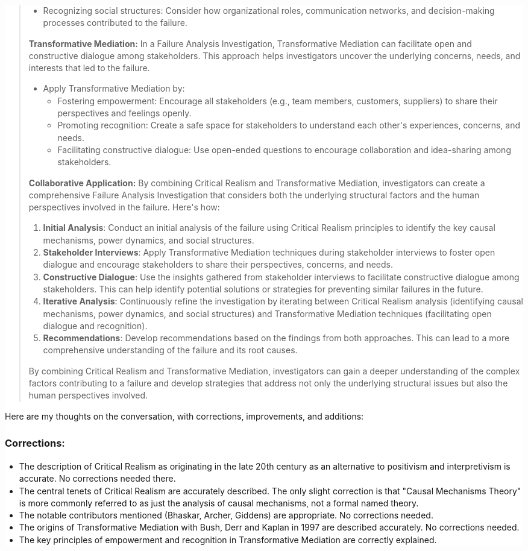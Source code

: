 > 	+ Recognizing social structures: Consider how organizational roles, communication networks, and decision-making processes contributed to the failure.
> 
> **Transformative Mediation:** In a Failure Analysis Investigation, Transformative Mediation can facilitate open and constructive dialogue among stakeholders. This approach helps investigators uncover the underlying concerns, needs, and interests that led to the failure.
> 
> * Apply Transformative Mediation by:
> 	+ Fostering empowerment: Encourage all stakeholders (e.g., team members, customers, suppliers) to share their perspectives and feelings openly.
> 	+ Promoting recognition: Create a safe space for stakeholders to understand each other's experiences, concerns, and needs.
> 	+ Facilitating constructive dialogue: Use open-ended questions to encourage collaboration and idea-sharing among stakeholders.
> 
> **Collaborative Application:** By combining Critical Realism and Transformative Mediation, investigators can create a comprehensive Failure Analysis Investigation that considers both the underlying structural factors and the human perspectives involved in the failure. Here's how:
> 
> 1. **Initial Analysis**: Conduct an initial analysis of the failure using Critical Realism principles to identify the key causal mechanisms, power dynamics, and social structures.
> 2. **Stakeholder Interviews**: Apply Transformative Mediation techniques during stakeholder interviews to foster open dialogue and encourage stakeholders to share their perspectives, concerns, and needs.
> 3. **Constructive Dialogue**: Use the insights gathered from stakeholder interviews to facilitate constructive dialogue among stakeholders. This can help identify potential solutions or strategies for preventing similar failures in the future.
> 4. **Iterative Analysis**: Continuously refine the investigation by iterating between Critical Realism analysis (identifying causal mechanisms, power dynamics, and social structures) and Transformative Mediation techniques (facilitating open dialogue and recognition).
> 5. **Recommendations**: Develop recommendations based on the findings from both approaches. This can lead to a more comprehensive understanding of the failure and its root causes.
> 
> By combining Critical Realism and Transformative Mediation, investigators can gain a deeper understanding of the complex factors contributing to a failure and develop strategies that address not only the underlying structural issues but also the human perspectives involved.

Here are my thoughts on the conversation, with corrections, improvements, and additions:

### Corrections:

- The description of Critical Realism as originating in the late 20th century as an alternative to positivism and interpretivism is accurate. No corrections needed there.
- The central tenets of Critical Realism are accurately described. The only slight correction is that "Causal Mechanisms Theory" is more commonly referred to as just the analysis of causal mechanisms, not a formal named theory. 
- The notable contributors mentioned (Bhaskar, Archer, Giddens) are appropriate. No corrections needed.
- The origins of Transformative Mediation with Bush, Derr and Kaplan in 1997 are described accurately. No corrections needed.
- The key principles of empowerment and recognition in Transformative Mediation are correctly explained.
